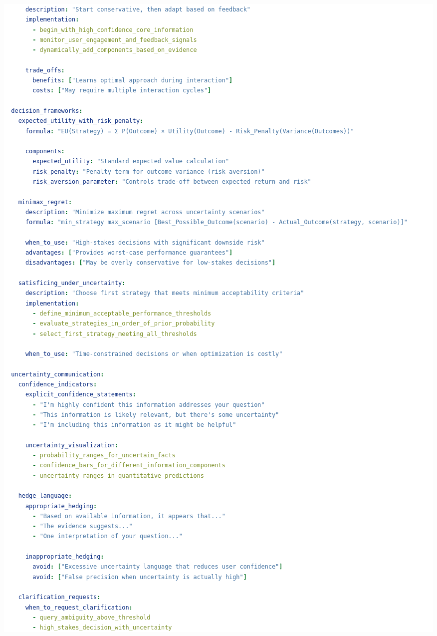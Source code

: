 ```yaml
      description: "Start conservative, then adapt based on feedback"
      implementation:
        - begin_with_high_confidence_core_information
        - monitor_user_engagement_and_feedback_signals
        - dynamically_add_components_based_on_evidence
      
      trade_offs:
        benefits: ["Learns optimal approach during interaction"]
        costs: ["May require multiple interaction cycles"]
  
  decision_frameworks:
    expected_utility_with_risk_penalty:
      formula: "EU(Strategy) = Σ P(Outcome) × Utility(Outcome) - Risk_Penalty(Variance(Outcomes))"
      
      components:
        expected_utility: "Standard expected value calculation"
        risk_penalty: "Penalty term for outcome variance (risk aversion)"
        risk_aversion_parameter: "Controls trade-off between expected return and risk"
    
    minimax_regret:
      description: "Minimize maximum regret across uncertainty scenarios"
      formula: "min_strategy max_scenario [Best_Possible_Outcome(scenario) - Actual_Outcome(strategy, scenario)]"
      
      when_to_use: "High-stakes decisions with significant downside risk"
      advantages: ["Provides worst-case performance guarantees"]
      disadvantages: ["May be overly conservative for low-stakes decisions"]
    
    satisficing_under_uncertainty:
      description: "Choose first strategy that meets minimum acceptability criteria"
      implementation:
        - define_minimum_acceptable_performance_thresholds
        - evaluate_strategies_in_order_of_prior_probability
        - select_first_strategy_meeting_all_thresholds
      
      when_to_use: "Time-constrained decisions or when optimization is costly"
  
  uncertainty_communication:
    confidence_indicators:
      explicit_confidence_statements:
        - "I'm highly confident this information addresses your question"
        - "This information is likely relevant, but there's some uncertainty"
        - "I'm including this information as it might be helpful"
      
      uncertainty_visualization:
        - probability_ranges_for_uncertain_facts
        - confidence_bars_for_different_information_components
        - uncertainty_ranges_in_quantitative_predictions
    
    hedge_language:
      appropriate_hedging:
        - "Based on available information, it appears that..."
        - "The evidence suggests..."
        - "One interpretation of your question..."
      
      inappropriate_hedging:
        avoid: ["Excessive uncertainty language that reduces user confidence"]
        avoid: ["False precision when uncertainty is actually high"]
    
    clarification_requests:
      when_to_request_clarification:
        - query_ambiguity_above_threshold
        - high_stakes_decision_with_uncertainty
```